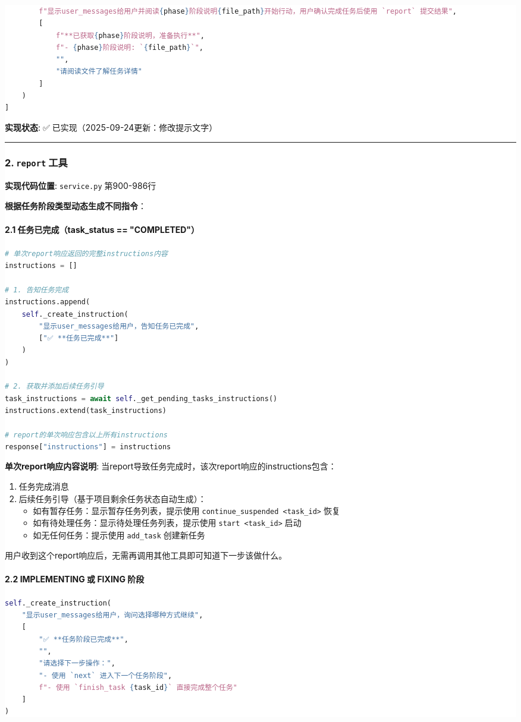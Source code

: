 ```python
        f"显示user_messages给用户并阅读{phase}阶段说明{file_path}开始行动，用户确认完成任务后使用 `report` 提交结果",
        [
            f"**已获取{phase}阶段说明，准备执行**",
            f"- {phase}阶段说明: `{file_path}`",
            "",
            "请阅读文件了解任务详情"
        ]
    )
]
```

**实现状态**: ✅ 已实现（2025-09-24更新：修改提示文字）

---

### 2. `report` 工具

**实现代码位置**: `service.py` 第900-986行

**根据任务阶段类型动态生成不同指令**：

#### 2.1 任务已完成（task_status == "COMPLETED"）
```python
# 单次report响应返回的完整instructions内容
instructions = []

# 1. 告知任务完成
instructions.append(
    self._create_instruction(
        "显示user_messages给用户，告知任务已完成",
        ["✅ **任务已完成**"]
    )
)

# 2. 获取并添加后续任务引导
task_instructions = await self._get_pending_tasks_instructions()
instructions.extend(task_instructions)

# report的单次响应包含以上所有instructions
response["instructions"] = instructions
```

**单次report响应内容说明**:
当report导致任务完成时，该次report响应的instructions包含：
1. 任务完成消息
2. 后续任务引导（基于项目剩余任务状态自动生成）：
   - 如有暂存任务：显示暂存任务列表，提示使用 `continue_suspended <task_id>` 恢复
   - 如有待处理任务：显示待处理任务列表，提示使用 `start <task_id>` 启动
   - 如无任何任务：提示使用 `add_task` 创建新任务

用户收到这个report响应后，无需再调用其他工具即可知道下一步该做什么。

#### 2.2 IMPLEMENTING 或 FIXING 阶段
```python
self._create_instruction(
    "显示user_messages给用户，询问选择哪种方式继续",
    [
        "✅ **任务阶段已完成**",
        "",
        "请选择下一步操作：",
        "- 使用 `next` 进入下一个任务阶段",
        f"- 使用 `finish_task {task_id}` 直接完成整个任务"
    ]
)
```
